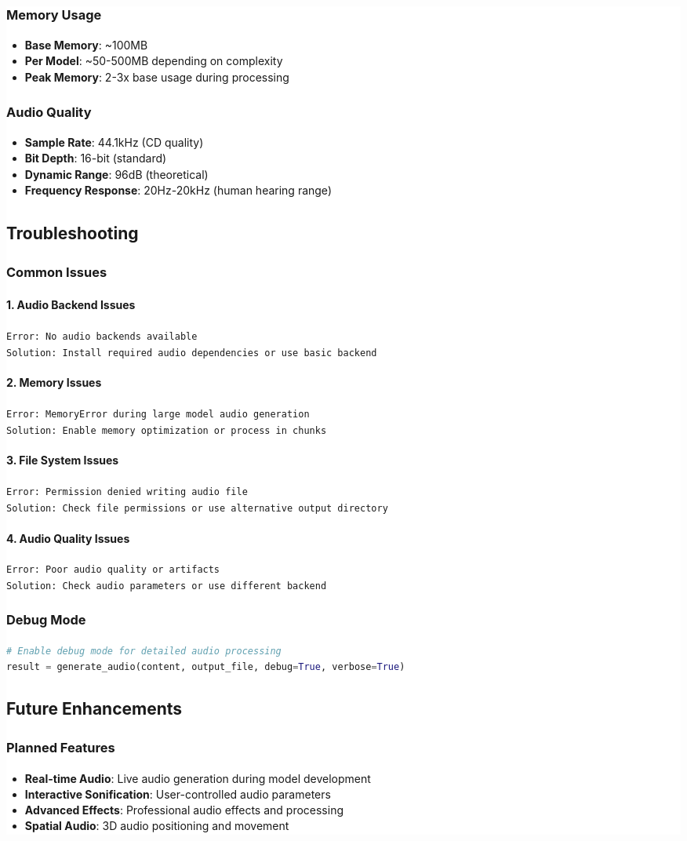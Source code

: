 ### Memory Usage
- **Base Memory**: ~100MB
- **Per Model**: ~50-500MB depending on complexity
- **Peak Memory**: 2-3x base usage during processing

### Audio Quality
- **Sample Rate**: 44.1kHz (CD quality)
- **Bit Depth**: 16-bit (standard)
- **Dynamic Range**: 96dB (theoretical)
- **Frequency Response**: 20Hz-20kHz (human hearing range)

## Troubleshooting

### Common Issues

#### 1. Audio Backend Issues
```
Error: No audio backends available
Solution: Install required audio dependencies or use basic backend
```

#### 2. Memory Issues
```
Error: MemoryError during large model audio generation
Solution: Enable memory optimization or process in chunks
```

#### 3. File System Issues
```
Error: Permission denied writing audio file
Solution: Check file permissions or use alternative output directory
```

#### 4. Audio Quality Issues
```
Error: Poor audio quality or artifacts
Solution: Check audio parameters or use different backend
```

### Debug Mode
```python
# Enable debug mode for detailed audio processing
result = generate_audio(content, output_file, debug=True, verbose=True)
```

## Future Enhancements

### Planned Features
- **Real-time Audio**: Live audio generation during model development
- **Interactive Sonification**: User-controlled audio parameters
- **Advanced Effects**: Professional audio effects and processing
- **Spatial Audio**: 3D audio positioning and movement
